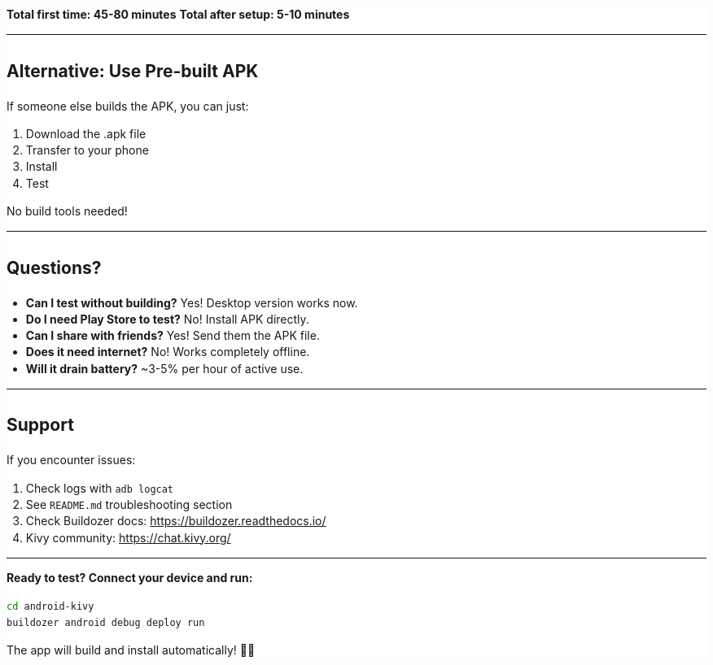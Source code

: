 **Total first time: 45-80 minutes**
**Total after setup: 5-10 minutes**

---

## Alternative: Use Pre-built APK

If someone else builds the APK, you can just:
1. Download the .apk file
2. Transfer to your phone
3. Install
4. Test

No build tools needed!

---

## Questions?

- **Can I test without building?** Yes! Desktop version works now.
- **Do I need Play Store to test?** No! Install APK directly.
- **Can I share with friends?** Yes! Send them the APK file.
- **Does it need internet?** No! Works completely offline.
- **Will it drain battery?** ~3-5% per hour of active use.

---

## Support

If you encounter issues:
1. Check logs with `adb logcat`
2. See `README.md` troubleshooting section
3. Check Buildozer docs: https://buildozer.readthedocs.io/
4. Kivy community: https://chat.kivy.org/

---

**Ready to test? Connect your device and run:**
```bash
cd android-kivy
buildozer android debug deploy run
```

The app will build and install automatically! 🎸📱

